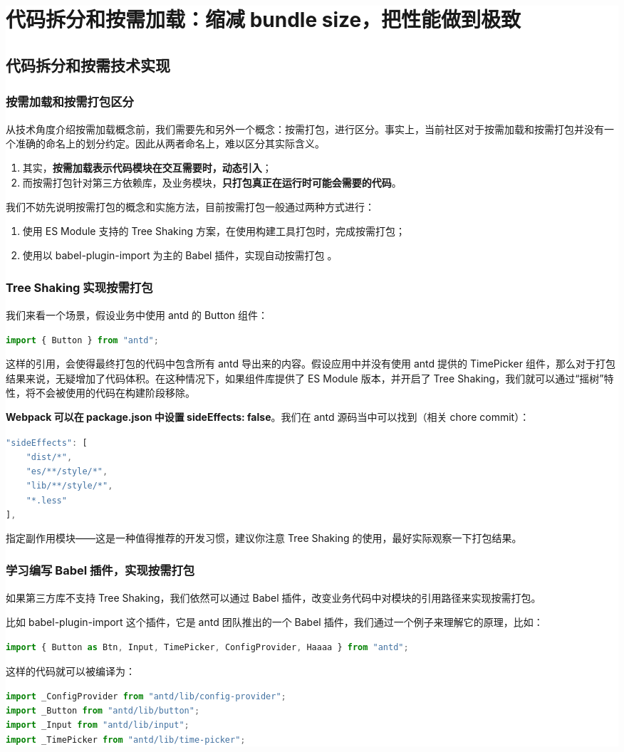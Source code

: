 # 代码拆分和按需加载：缩减 bundle size，把性能做到极致

## 代码拆分和按需技术实现

### 按需加载和按需打包区分

从技术角度介绍按需加载概念前，我们需要先和另外一个概念：按需打包，进行区分。事实上，当前社区对于按需加载和按需打包并没有一个准确的命名上的划分约定。因此从两者命名上，难以区分其实际含义。

1. 其实，**按需加载表示代码模块在交互需要时，动态引入**；
2. 而按需打包针对第三方依赖库，及业务模块，**只打包真正在运行时可能会需要的代码**。

我们不妨先说明按需打包的概念和实施方法，目前按需打包一般通过两种方式进行：

1. 使用 ES Module 支持的 Tree Shaking 方案，在使用构建工具打包时，完成按需打包；

2. 使用以 babel-plugin-import 为主的 Babel 插件，实现自动按需打包 。

### Tree Shaking 实现按需打包

我们来看一个场景，假设业务中使用 antd 的 Button 组件：

```js
import { Button } from "antd";
```

这样的引用，会使得最终打包的代码中包含所有 antd 导出来的内容。假设应用中并没有使用 antd 提供的 TimePicker 组件，那么对于打包结果来说，无疑增加了代码体积。在这种情况下，如果组件库提供了 ES Module 版本，并开启了 Tree Shaking，我们就可以通过“摇树”特性，将不会被使用的代码在构建阶段移除。

**Webpack 可以在 package.json 中设置 sideEffects: false**。我们在 antd 源码当中可以找到（相关 chore commit）：

```js
"sideEffects": [
	"dist/*",
	"es/**/style/*",
	"lib/**/style/*",
	"*.less"
],
```

指定副作用模块——这是一种值得推荐的开发习惯，建议你注意 Tree Shaking 的使用，最好实际观察一下打包结果。

### 学习编写 Babel 插件，实现按需打包

如果第三方库不支持 Tree Shaking，我们依然可以通过 Babel 插件，改变业务代码中对模块的引用路径来实现按需打包。

比如 babel-plugin-import 这个插件，它是 antd 团队推出的一个 Babel 插件，我们通过一个例子来理解它的原理，比如：

```js
import { Button as Btn, Input, TimePicker, ConfigProvider, Haaaa } from "antd";
```

这样的代码就可以被编译为：

```js
import _ConfigProvider from "antd/lib/config-provider";
import _Button from "antd/lib/button";
import _Input from "antd/lib/input";
import _TimePicker from "antd/lib/time-picker";
```
